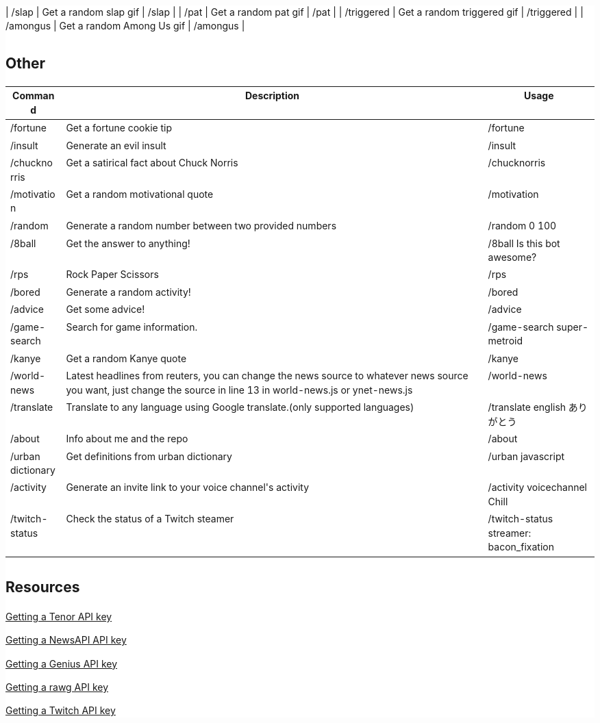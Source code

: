 | /slap      | Get a random slap gif      | /slap      |
| /pat       | Get a random pat gif       | /pat       |
| /triggered | Get a random triggered gif | /triggered |
| /amongus   | Get a random Among Us gif  | /amongus   |

## Other

| Command           | Description                                                                                                                                                        | Usage                                   |
| ----------------- | ------------------------------------------------------------------------------------------------------------------------------------------------------------------ | --------------------------------------- |
| /fortune          | Get a fortune cookie tip                                                                                                                                           | /fortune                                |
| /insult           | Generate an evil insult                                                                                                                                            | /insult                                 |
| /chucknorris      | Get a satirical fact about Chuck Norris                                                                                                                            | /chucknorris                            |
| /motivation       | Get a random motivational quote                                                                                                                                    | /motivation                             |
| /random           | Generate a random number between two provided numbers                                                                                                              | /random 0 100                           |
| /8ball            | Get the answer to anything!                                                                                                                                        | /8ball Is this bot awesome?             |
| /rps              | Rock Paper Scissors                                                                                                                                                | /rps                                    |
| /bored            | Generate a random activity!                                                                                                                                        | /bored                                  |
| /advice           | Get some advice!                                                                                                                                                   | /advice                                 |
| /game-search      | Search for game information.                                                                                                                                       | /game-search super-metroid              |
| /kanye            | Get a random Kanye quote                                                                                                                                           | /kanye                                  |
| /world-news       | Latest headlines from reuters, you can change the news source to whatever news source you want, just change the source in line 13 in world-news.js or ynet-news.js | /world-news                             |
| /translate        | Translate to any language using Google translate.(only supported languages)                                                                                        | /translate english ありがとう           |
| /about            | Info about me and the repo                                                                                                                                         | /about                                  |
| /urban dictionary | Get definitions from urban dictionary                                                                                                                              | /urban javascript                       |
| /activity         | Generate an invite link to your voice channel's activity                                                                                                           | /activity voicechannel Chill            |
| /twitch-status    | Check the status of a Twitch steamer                                                                                                                               | /twitch-status streamer: bacon_fixation |

## Resources

[Getting a Tenor API key](https://developers.google.com/tenor/guides/quickstart)

[Getting a NewsAPI API key](https://newsapi.org/)

[Getting a Genius API key](https://genius.com/api-clients/new)

[Getting a rawg API key](https://rawg.io/apidocs)

[Getting a Twitch API key](https://github.com/Bacon-Fixation/Master-Bot/wiki/Getting-Your-Twitch-API-Info)

